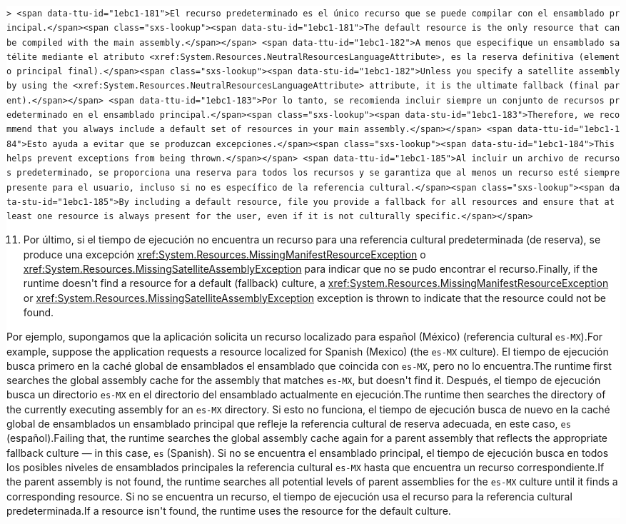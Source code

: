     > <span data-ttu-id="1ebc1-181">El recurso predeterminado es el único recurso que se puede compilar con el ensamblado principal.</span><span class="sxs-lookup"><span data-stu-id="1ebc1-181">The default resource is the only resource that can be compiled with the main assembly.</span></span> <span data-ttu-id="1ebc1-182">A menos que especifique un ensamblado satélite mediante el atributo <xref:System.Resources.NeutralResourcesLanguageAttribute>, es la reserva definitiva (elemento principal final).</span><span class="sxs-lookup"><span data-stu-id="1ebc1-182">Unless you specify a satellite assembly by using the <xref:System.Resources.NeutralResourcesLanguageAttribute> attribute, it is the ultimate fallback (final parent).</span></span> <span data-ttu-id="1ebc1-183">Por lo tanto, se recomienda incluir siempre un conjunto de recursos predeterminado en el ensamblado principal.</span><span class="sxs-lookup"><span data-stu-id="1ebc1-183">Therefore, we recommend that you always include a default set of resources in your main assembly.</span></span> <span data-ttu-id="1ebc1-184">Esto ayuda a evitar que se produzcan excepciones.</span><span class="sxs-lookup"><span data-stu-id="1ebc1-184">This helps prevent exceptions from being thrown.</span></span> <span data-ttu-id="1ebc1-185">Al incluir un archivo de recursos predeterminado, se proporciona una reserva para todos los recursos y se garantiza que al menos un recurso esté siempre presente para el usuario, incluso si no es específico de la referencia cultural.</span><span class="sxs-lookup"><span data-stu-id="1ebc1-185">By including a default resource, file you provide a fallback for all resources and ensure that at least one resource is always present for the user, even if it is not culturally specific.</span></span>

11. <span data-ttu-id="1ebc1-186">Por último, si el tiempo de ejecución no encuentra un recurso para una referencia cultural predeterminada (de reserva), se produce una excepción <xref:System.Resources.MissingManifestResourceException> o <xref:System.Resources.MissingSatelliteAssemblyException> para indicar que no se pudo encontrar el recurso.</span><span class="sxs-lookup"><span data-stu-id="1ebc1-186">Finally, if the runtime doesn't find a resource for a default (fallback) culture, a <xref:System.Resources.MissingManifestResourceException> or <xref:System.Resources.MissingSatelliteAssemblyException> exception is thrown to indicate that the resource could not be found.</span></span>

<span data-ttu-id="1ebc1-187">Por ejemplo, supongamos que la aplicación solicita un recurso localizado para español (México) (referencia cultural `es-MX`).</span><span class="sxs-lookup"><span data-stu-id="1ebc1-187">For example, suppose the application requests a resource localized for Spanish (Mexico) (the `es-MX` culture).</span></span> <span data-ttu-id="1ebc1-188">El tiempo de ejecución busca primero en la caché global de ensamblados el ensamblado que coincida con `es-MX`, pero no lo encuentra.</span><span class="sxs-lookup"><span data-stu-id="1ebc1-188">The runtime first searches the global assembly cache for the assembly that matches `es-MX`, but doesn't find it.</span></span> <span data-ttu-id="1ebc1-189">Después, el tiempo de ejecución busca un directorio `es-MX` en el directorio del ensamblado actualmente en ejecución.</span><span class="sxs-lookup"><span data-stu-id="1ebc1-189">The runtime then searches the directory of the currently executing assembly for an `es-MX` directory.</span></span> <span data-ttu-id="1ebc1-190">Si esto no funciona, el tiempo de ejecución busca de nuevo en la caché global de ensamblados un ensamblado principal que refleje la referencia cultural de reserva adecuada, en este caso, `es` (español).</span><span class="sxs-lookup"><span data-stu-id="1ebc1-190">Failing that, the runtime searches the global assembly cache again for a parent assembly that reflects the appropriate fallback culture — in this case, `es` (Spanish).</span></span> <span data-ttu-id="1ebc1-191">Si no se encuentra el ensamblado principal, el tiempo de ejecución busca en todos los posibles niveles de ensamblados principales la referencia cultural `es-MX` hasta que encuentra un recurso correspondiente.</span><span class="sxs-lookup"><span data-stu-id="1ebc1-191">If the parent assembly is not found, the runtime searches all potential levels of parent assemblies for the `es-MX` culture until it finds a corresponding resource.</span></span> <span data-ttu-id="1ebc1-192">Si no se encuentra un recurso, el tiempo de ejecución usa el recurso para la referencia cultural predeterminada.</span><span class="sxs-lookup"><span data-stu-id="1ebc1-192">If a resource isn't found, the runtime uses the resource for the default culture.</span></span>

<a name="Optimizing"></a>
